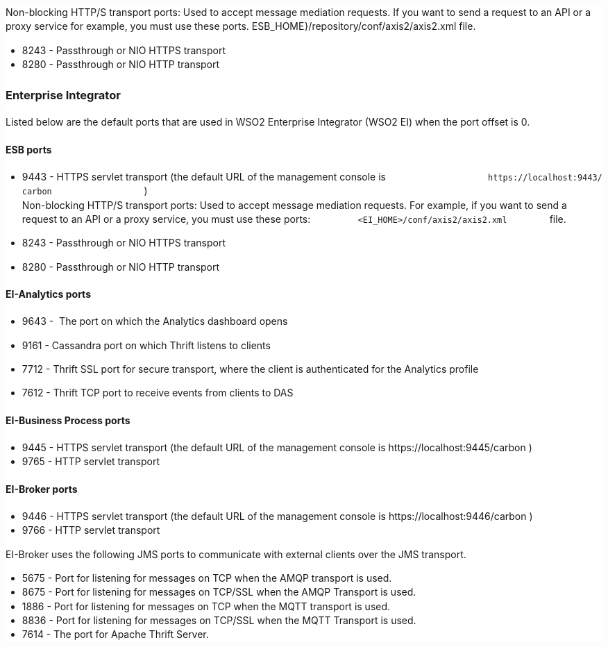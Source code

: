 Non-blocking HTTP/S transport ports: Used to accept message mediation
requests. If you want to send a request to an API or a proxy service for
example, you must use these
ports. ESB\_HOME}/repository/conf/axis2/axis2.xml file.

-   8243 - Passthrough or NIO HTTPS transport
-   8280 - Passthrough or NIO HTTP transport

### Enterprise Integrator

Listed below are the default ports that are used in WSO2 Enterprise
Integrator (WSO2 EI) when the port offset is 0.

#### ESB ports

-   9443 - HTTPS servlet transport (the default URL of the management
    console is
    `                     https://localhost:9443/carbon                   `
    )  
    Non-blocking HTTP/S transport ports: Used to accept message
    mediation requests. For example, if you want to send a request to an
    API or a proxy service, you must use these ports:
    `          <EI_HOME>/conf/axis2/axis2.xml         ` file.



-   8243 - Passthrough or NIO HTTPS transport
-   8280 - Passthrough or NIO HTTP transport

#### EI-Analytics ports

-   9643 -  The port on which the Analytics dashboard opens

-   9161 - Cassandra port on which Thrift listens to clients
-   7712 - Thrift SSL port for secure transport, where the client is
    authenticated for the Analytics profile
-   7612 - Thrift TCP port to receive events from clients to DAS

#### EI-Business Process ports

-   9445 - HTTPS servlet transport (the default URL of the management
    console is https://localhost:9445/carbon )
-   9765 - HTTP servlet transport

#### EI-Broker ports

-   9446 - HTTPS servlet transport (the default URL of the management
    console is https://localhost:9446/carbon )
-   9766 - HTTP servlet transport

EI-Broker uses the following JMS ports to communicate with external
clients over the JMS transport.

-   5675 - Port for listening for messages on TCP when the AMQP
    transport is used.
-   8675 - Port for listening for messages on TCP/SSL when the AMQP
    Transport is used.
-   1886 - Port for listening for messages on TCP when the MQTT
    transport is used.
-   8836 - Port for listening for messages on TCP/SSL when the MQTT
    Transport is used.
-   7614 - The port for Apache Thrift Server.
